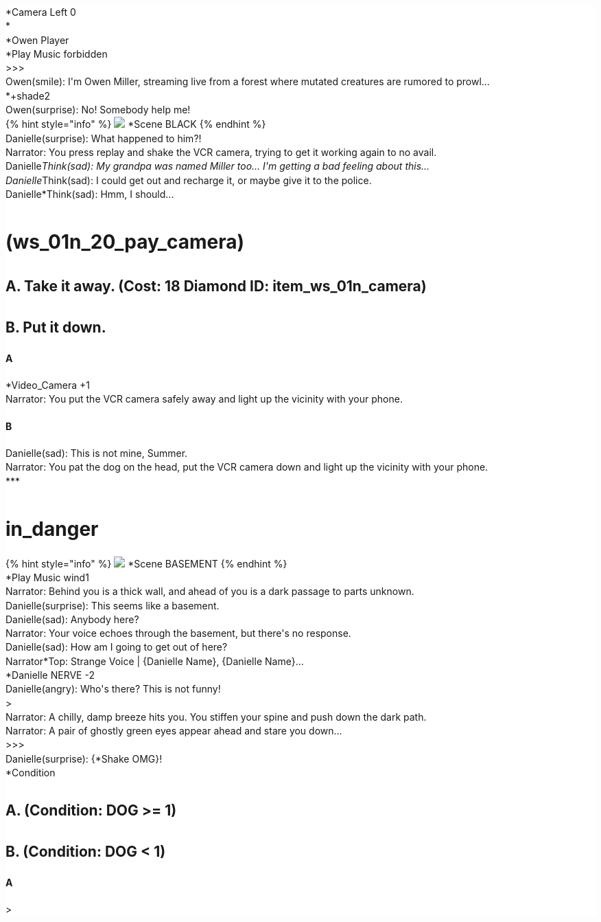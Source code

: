 \*Camera Left 0  
\*  
\*Owen Player  
\*Play Music forbidden  
\>>>  
Owen(smile): I'm Owen Miller, streaming live from a forest where mutated creatures are rumored to prowl...  
\*+shade2  
Owen(surprise): No! Somebody help me!  
{% hint style="info" %}
<img src='https://ustories.saiyunyx.com/update/CDN_C/CDN/BGPics/bg_black.jpg-story' width='60'>
\*Scene BLACK
{% endhint %}  
Danielle(surprise): What happened to him?!  
Narrator: You press replay and shake the VCR camera, trying to get it working again to no avail.  
Danielle*Think(sad): My grandpa was named Miller too... I'm getting a bad feeling about this...  
Danielle*Think(sad): I could get out and recharge it, or maybe give it to the police.  
Danielle*Think(sad): Hmm, I should...  
# (ws_01n_20_pay_camera)  
## A. Take it away. (Cost: 18 Diamond ID: item_ws_01n_camera)  
## B. Put it down.  
#### A  
\*Video_Camera +1  
Narrator: You put the VCR camera safely away and light up the vicinity with your phone.  
#### B  
Danielle(sad): This is not mine, Summer.  
Narrator: You pat the dog on the head, put the VCR camera down and light up the vicinity with your phone.  
\***  
# in_danger  
{% hint style="info" %}
<img src='https://ustories.saiyunyx.com/update/CDN_C/CDN/BGPics/bg_city_grim_basement.jpg-story' width='60'>
\*Scene BASEMENT
{% endhint %}  
\*Play Music wind1  
Narrator: Behind you is a thick wall, and ahead of you is a dark passage to parts unknown.  
Danielle(surprise): This seems like a basement.  
Danielle(sad): Anybody here?  
Narrator: Your voice echoes through the basement, but there's no response.  
Danielle(sad): How am I going to get out of here?  
Narrator*Top: Strange Voice | {Danielle Name}, {Danielle Name}...  
\*Danielle NERVE -2  
Danielle(angry): Who's there? This is not funny!  
\>  
Narrator: A chilly, damp breeze hits you. You stiffen your spine and push down the dark path.  
Narrator: A pair of ghostly green eyes appear ahead and stare you down...  
\>>>  
Danielle(surprise): {*Shake OMG}!  
\*Condition  
## A. (Condition: DOG >= 1)  
## B. (Condition: DOG < 1)  
#### A  
\>  